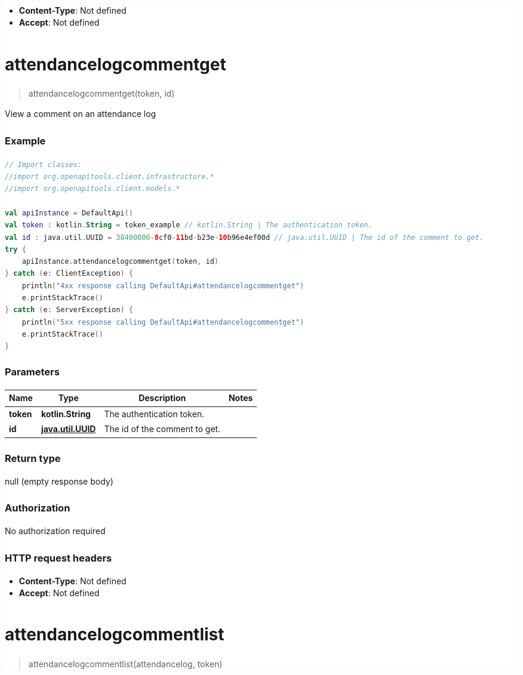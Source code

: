  - **Content-Type**: Not defined
 - **Accept**: Not defined

<a name="attendancelogcommentget"></a>
# **attendancelogcommentget**
> attendancelogcommentget(token, id)

View a comment on an attendance log

### Example
```kotlin
// Import classes:
//import org.openapitools.client.infrastructure.*
//import org.openapitools.client.models.*

val apiInstance = DefaultApi()
val token : kotlin.String = token_example // kotlin.String | The authentication token.
val id : java.util.UUID = 38400000-8cf0-11bd-b23e-10b96e4ef00d // java.util.UUID | The id of the comment to get.
try {
    apiInstance.attendancelogcommentget(token, id)
} catch (e: ClientException) {
    println("4xx response calling DefaultApi#attendancelogcommentget")
    e.printStackTrace()
} catch (e: ServerException) {
    println("5xx response calling DefaultApi#attendancelogcommentget")
    e.printStackTrace()
}
```

### Parameters

Name | Type | Description  | Notes
------------- | ------------- | ------------- | -------------
 **token** | **kotlin.String**| The authentication token. |
 **id** | [**java.util.UUID**](.md)| The id of the comment to get. |

### Return type

null (empty response body)

### Authorization

No authorization required

### HTTP request headers

 - **Content-Type**: Not defined
 - **Accept**: Not defined

<a name="attendancelogcommentlist"></a>
# **attendancelogcommentlist**
> attendancelogcommentlist(attendancelog, token)
